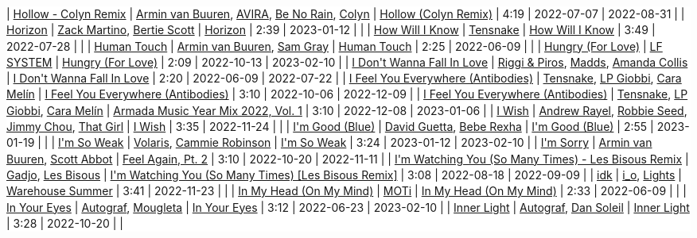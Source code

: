 | [Hollow \- Colyn Remix](https://open.spotify.com/track/1XJMtuGHvGhu8BSJED4LHo) | [Armin van Buuren](https://open.spotify.com/artist/0SfsnGyD8FpIN4U4WCkBZ5), [AVIRA](https://open.spotify.com/artist/7rznn3BVOuA5jyPB275jmS), [Be No Rain](https://open.spotify.com/artist/0ToTNYPspLv4FWbcpXgOUt), [Colyn](https://open.spotify.com/artist/5vr1GvUstxr6nwxniKqLOh) | [Hollow \(Colyn Remix\)](https://open.spotify.com/album/4yejTkg117lgj9FJRzp3TJ) | 4:19 | 2022-07-07 | 2022-08-31 |
| [Horizon](https://open.spotify.com/track/2UMexJRNl3PIr3t2SfUGih) | [Zack Martino](https://open.spotify.com/artist/2US2mjK9hW7QGSBNpprlbu), [Bertie Scott](https://open.spotify.com/artist/2m0xNVRx1tAHY3pfNXt7Ro) | [Horizon](https://open.spotify.com/album/4oUGCbWAIEveHTsE5X2KhC) | 2:39 | 2023-01-12 |  |
| [How Will I Know](https://open.spotify.com/track/5lTOYADoL5tJq6SZcqXRnw) | [Tensnake](https://open.spotify.com/artist/75nC6MXUalYZSOd7OfNkwq) | [How Will I Know](https://open.spotify.com/album/74Nkxj48PhowNWMxoIz9SH) | 3:49 | 2022-07-28 |  |
| [Human Touch](https://open.spotify.com/track/4IOK3PjSHrQm6dgYZdHZkE) | [Armin van Buuren](https://open.spotify.com/artist/0SfsnGyD8FpIN4U4WCkBZ5), [Sam Gray](https://open.spotify.com/artist/4sW5R5XKTge9Vwv44p9p18) | [Human Touch](https://open.spotify.com/album/2SY4apBowOVRSG3WtrALWm) | 2:25 | 2022-06-09 |  |
| [Hungry \(For Love\)](https://open.spotify.com/track/4Uz7te06snSlkmcIwwAvkw) | [LF SYSTEM](https://open.spotify.com/artist/0HxX6imltnNXJyQhu4nsiO) | [Hungry \(For Love\)](https://open.spotify.com/album/2VhVESPvETnPjoM9XOoeRA) | 2:09 | 2022-10-13 | 2023-02-10 |
| [I Don't Wanna Fall In Love](https://open.spotify.com/track/4t41cScvJdlJPtdBJFiaSn) | [Riggi & Piros](https://open.spotify.com/artist/2paaWadjhhY3shymyR5TcH), [Madds](https://open.spotify.com/artist/0Bdyam7rtOjqj4m1PfpeUy), [Amanda Collis](https://open.spotify.com/artist/2RXmfgMl9V8akCT4wzTyE9) | [I Don't Wanna Fall In Love](https://open.spotify.com/album/2vtW0ZPLAs5DeWZ3tjHJpY) | 2:20 | 2022-06-09 | 2022-07-22 |
| [I Feel You Everywhere \(Antibodies\)](https://open.spotify.com/track/5ARaZug8wImCAm23KIqvwT) | [Tensnake](https://open.spotify.com/artist/75nC6MXUalYZSOd7OfNkwq), [LP Giobbi](https://open.spotify.com/artist/3oKnyRhYWzNsTiss5n4Z1J), [Cara Melín](https://open.spotify.com/artist/4jPA6KrvGWwAnWwCAo3gk8) | [I Feel You Everywhere \(Antibodies\)](https://open.spotify.com/album/2HOODjF6x99Icb8BBe62VG) | 3:10 | 2022-10-06 | 2022-12-09 |
| [I Feel You Everywhere \(Antibodies\)](https://open.spotify.com/track/6bubfQc1unpqZ6zNv4Nd02) | [Tensnake](https://open.spotify.com/artist/75nC6MXUalYZSOd7OfNkwq), [LP Giobbi](https://open.spotify.com/artist/3oKnyRhYWzNsTiss5n4Z1J), [Cara Melín](https://open.spotify.com/artist/4jPA6KrvGWwAnWwCAo3gk8) | [Armada Music Year Mix 2022, Vol\. 1](https://open.spotify.com/album/71medK8B0OS8y3wz95AFEi) | 3:10 | 2022-12-08 | 2023-01-06 |
| [I Wish](https://open.spotify.com/track/4AifoTYNwGoMgHsF9ulTiP) | [Andrew Rayel](https://open.spotify.com/artist/1UtBjqMZBAmqIPlDrKu7Tr), [Robbie Seed](https://open.spotify.com/artist/6jbM9dszTY66L2Q7E1U0ll), [Jimmy Chou](https://open.spotify.com/artist/6btaXnQC9Dn7HpqVderpBh), [That Girl](https://open.spotify.com/artist/7AF04fxdnfv9qKODrd0poh) | [I Wish](https://open.spotify.com/album/2ls0TXNifka7qGpGDw4NQk) | 3:35 | 2022-11-24 |  |
| [I'm Good \(Blue\)](https://open.spotify.com/track/4uUG5RXrOk84mYEfFvj3cK) | [David Guetta](https://open.spotify.com/artist/1Cs0zKBU1kc0i8ypK3B9ai), [Bebe Rexha](https://open.spotify.com/artist/64M6ah0SkkRsnPGtGiRAbb) | [I'm Good \(Blue\)](https://open.spotify.com/album/7M842DMhYVALrXsw3ty7B3) | 2:55 | 2023-01-19 |  |
| [I'm So Weak](https://open.spotify.com/track/1obeUhJYmsuvhI1JuJYSsT) | [Volaris](https://open.spotify.com/artist/1gitvozvRIt6HisVREf3Hy), [Cammie Robinson](https://open.spotify.com/artist/4CzzY9kG8C2BLOuTuy3oLe) | [I'm So Weak](https://open.spotify.com/album/3C6Ph8QN3Dyd6RAmPLRO2M) | 3:24 | 2023-01-12 | 2023-02-10 |
| [I'm Sorry](https://open.spotify.com/track/3l1cyMgi27bv1KIP10cqOW) | [Armin van Buuren](https://open.spotify.com/artist/0SfsnGyD8FpIN4U4WCkBZ5), [Scott Abbot](https://open.spotify.com/artist/2tei4zmvkjjgBulNZrDwGk) | [Feel Again, Pt\. 2](https://open.spotify.com/album/3dEp3i7jIlR5VtsOlMhi3Q) | 3:10 | 2022-10-20 | 2022-11-11 |
| [I'm Watching You \(So Many Times\) \- Les Bisous Remix](https://open.spotify.com/track/1Ly41RuzzcHlVyjeuM8eAw) | [Gadjo](https://open.spotify.com/artist/28ZtvtD63uuc4Lf81lYWmr), [Les Bisous](https://open.spotify.com/artist/0s2WMcDT7MPu0HnoxzX3OW) | [I'm Watching You \(So Many Times\) \[Les Bisous Remix\]](https://open.spotify.com/album/2w9kck109nyTcaEFf1IU6h) | 3:08 | 2022-08-18 | 2022-09-09 |
| [idk](https://open.spotify.com/track/1PhKKmyFwhnKVLuNpbOtg7) | [i\_o](https://open.spotify.com/artist/0y42IQBDFigO5mmEd1bGQG), [Lights](https://open.spotify.com/artist/5pdyjBIaY5o1yOyexGIUc6) | [Warehouse Summer](https://open.spotify.com/album/0feKW6G3IxAn97JhLUKXdJ) | 3:41 | 2022-11-23 |  |
| [In My Head \(On My Mind\)](https://open.spotify.com/track/6VXRlDvbQbZg8k4TplGW3J) | [MOTi](https://open.spotify.com/artist/1vo8zHmO1KzkuU9Xxh6J7W) | [In My Head \(On My Mind\)](https://open.spotify.com/album/2kHF4Kt6da7GupfAzPcMrA) | 2:33 | 2022-06-09 |  |
| [In Your Eyes](https://open.spotify.com/track/4LZtJRxcce5RPdSNmfa9AT) | [Autograf](https://open.spotify.com/artist/0FVj4JuzTyudaXAwfqDQ20), [Mougleta](https://open.spotify.com/artist/4gmndqcVVyxmzgOunTiuAD) | [In Your Eyes](https://open.spotify.com/album/0O24SqzRbDIS8W4xqwHrG4) | 3:12 | 2022-06-23 | 2023-02-10 |
| [Inner Light](https://open.spotify.com/track/1FXlxs2DGHGlDx5ggf00hn) | [Autograf](https://open.spotify.com/artist/0FVj4JuzTyudaXAwfqDQ20), [Dan Soleil](https://open.spotify.com/artist/2z0mmxKTw0KpO7Qnb6aB2r) | [Inner Light](https://open.spotify.com/album/3XT1pMVCQa1Hk7ndqO7r2z) | 3:28 | 2022-10-20 |  |